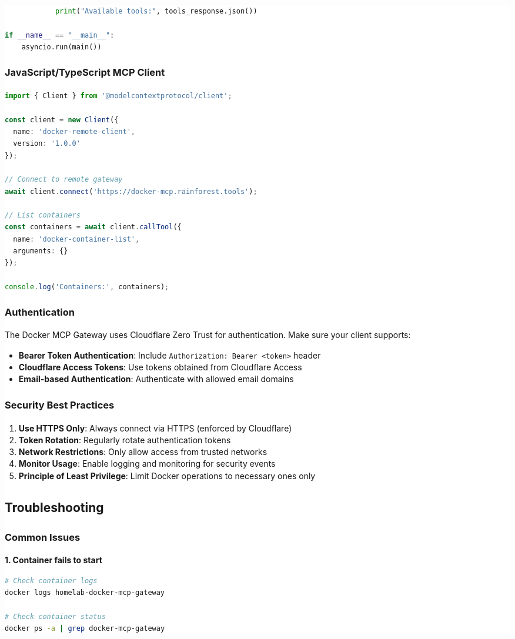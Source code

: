 ```python
            print("Available tools:", tools_response.json())

if __name__ == "__main__":
    asyncio.run(main())
```

### JavaScript/TypeScript MCP Client

```typescript
import { Client } from '@modelcontextprotocol/client';

const client = new Client({
  name: 'docker-remote-client',
  version: '1.0.0'
});

// Connect to remote gateway
await client.connect('https://docker-mcp.rainforest.tools');

// List containers
const containers = await client.callTool({
  name: 'docker-container-list',
  arguments: {}
});

console.log('Containers:', containers);
```

### Authentication

The Docker MCP Gateway uses Cloudflare Zero Trust for authentication. Make sure your client supports:

- **Bearer Token Authentication**: Include `Authorization: Bearer <token>` header
- **Cloudflare Access Tokens**: Use tokens obtained from Cloudflare Access
- **Email-based Authentication**: Authenticate with allowed email domains

### Security Best Practices

1. **Use HTTPS Only**: Always connect via HTTPS (enforced by Cloudflare)
2. **Token Rotation**: Regularly rotate authentication tokens
3. **Network Restrictions**: Only allow access from trusted networks
4. **Monitor Usage**: Enable logging and monitoring for security events
5. **Principle of Least Privilege**: Limit Docker operations to necessary ones only

## Troubleshooting

### Common Issues

**1. Container fails to start**
```bash
# Check container logs
docker logs homelab-docker-mcp-gateway

# Check container status
docker ps -a | grep docker-mcp-gateway
```
